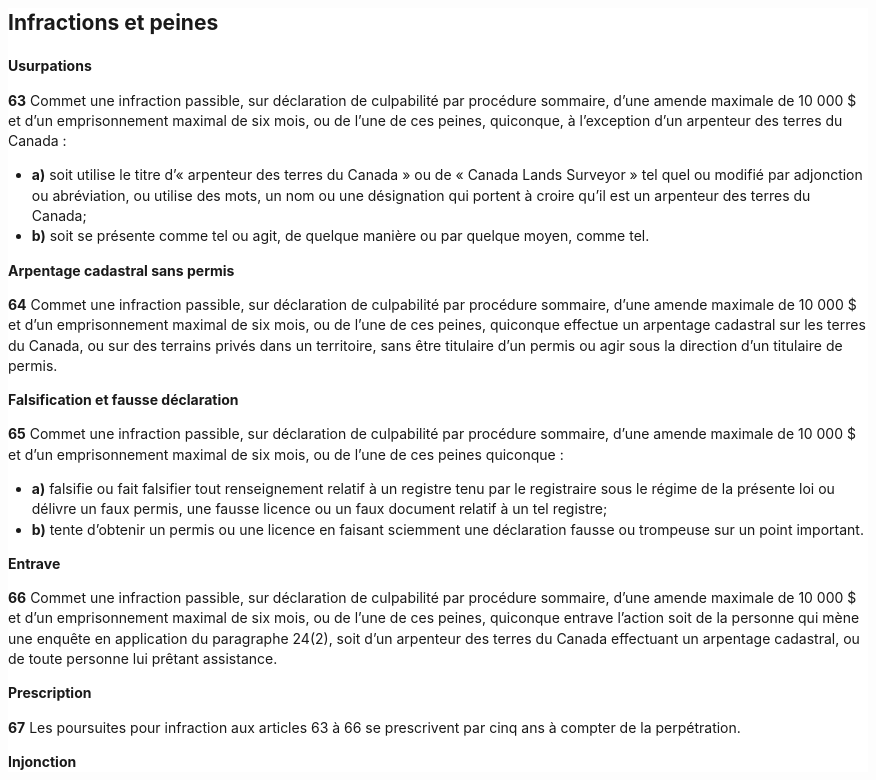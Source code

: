 
## Infractions et peines



**Usurpations**

**63** Commet une infraction passible, sur déclaration de culpabilité par procédure sommaire, d’une amende maximale de 10 000 $ et d’un emprisonnement maximal de six mois, ou de l’une de ces peines, quiconque, à l’exception d’un arpenteur des terres du Canada :
- **a)** soit utilise le titre d’« arpenteur des terres du Canada » ou de « Canada Lands Surveyor » tel quel ou modifié par adjonction ou abréviation, ou utilise des mots, un nom ou une désignation qui portent à croire qu’il est un arpenteur des terres du Canada;
- **b)** soit se présente comme tel ou agit, de quelque manière ou par quelque moyen, comme tel.




**Arpentage cadastral sans permis**

**64** Commet une infraction passible, sur déclaration de culpabilité par procédure sommaire, d’une amende maximale de 10 000 $ et d’un emprisonnement maximal de six mois, ou de l’une de ces peines, quiconque effectue un arpentage cadastral sur les terres du Canada, ou sur des terrains privés dans un territoire, sans être titulaire d’un permis ou agir sous la direction d’un titulaire de permis.




**Falsification et fausse déclaration**

**65** Commet une infraction passible, sur déclaration de culpabilité par procédure sommaire, d’une amende maximale de 10 000 $ et d’un emprisonnement maximal de six mois, ou de l’une de ces peines quiconque :
- **a)** falsifie ou fait falsifier tout renseignement relatif à un registre tenu par le registraire sous le régime de la présente loi ou délivre un faux permis, une fausse licence ou un faux document relatif à un tel registre;
- **b)** tente d’obtenir un permis ou une licence en faisant sciemment une déclaration fausse ou trompeuse sur un point important.




**Entrave**

**66** Commet une infraction passible, sur déclaration de culpabilité par procédure sommaire, d’une amende maximale de 10 000 $ et d’un emprisonnement maximal de six mois, ou de l’une de ces peines, quiconque entrave l’action soit de la personne qui mène une enquête en application du paragraphe 24(2), soit d’un arpenteur des terres du Canada effectuant un arpentage cadastral, ou de toute personne lui prêtant assistance.




**Prescription**

**67** Les poursuites pour infraction aux articles 63 à 66 se prescrivent par cinq ans à compter de la perpétration.




**Injonction**
